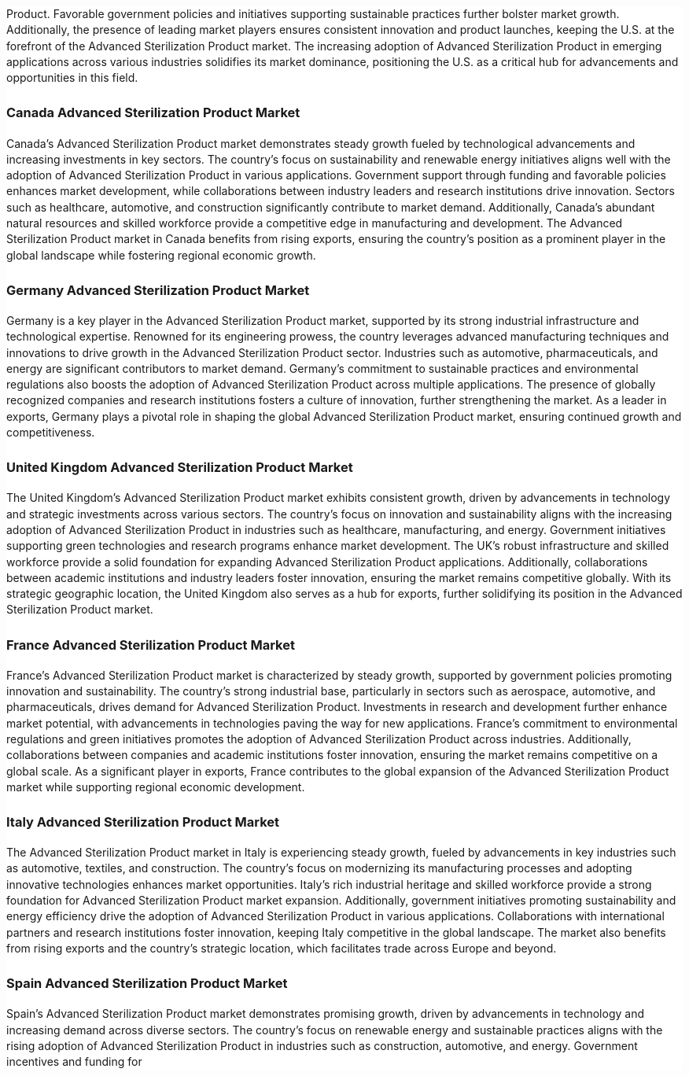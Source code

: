 Product. Favorable government policies and initiatives supporting sustainable practices further bolster market growth. Additionally, the presence of leading market players ensures consistent innovation and product launches, keeping the U.S. at the forefront of the Advanced Sterilization Product market. The increasing adoption of Advanced Sterilization Product in emerging applications across various industries solidifies its market dominance, positioning the U.S. as a critical hub for advancements and opportunities in this field.</p><h3>Canada Advanced Sterilization Product Market</h3><p>Canada&rsquo;s Advanced Sterilization Product market demonstrates steady growth fueled by technological advancements and increasing investments in key sectors. The country&rsquo;s focus on sustainability and renewable energy initiatives aligns well with the adoption of Advanced Sterilization Product in various applications. Government support through funding and favorable policies enhances market development, while collaborations between industry leaders and research institutions drive innovation. Sectors such as healthcare, automotive, and construction significantly contribute to market demand. Additionally, Canada&rsquo;s abundant natural resources and skilled workforce provide a competitive edge in manufacturing and development. The Advanced Sterilization Product market in Canada benefits from rising exports, ensuring the country&rsquo;s position as a prominent player in the global landscape while fostering regional economic growth.</p><h3>Germany Advanced Sterilization Product Market</h3><p>Germany is a key player in the Advanced Sterilization Product market, supported by its strong industrial infrastructure and technological expertise. Renowned for its engineering prowess, the country leverages advanced manufacturing techniques and innovations to drive growth in the Advanced Sterilization Product sector. Industries such as automotive, pharmaceuticals, and energy are significant contributors to market demand. Germany&rsquo;s commitment to sustainable practices and environmental regulations also boosts the adoption of Advanced Sterilization Product across multiple applications. The presence of globally recognized companies and research institutions fosters a culture of innovation, further strengthening the market. As a leader in exports, Germany plays a pivotal role in shaping the global Advanced Sterilization Product market, ensuring continued growth and competitiveness.</p><h3>United Kingdom Advanced Sterilization Product Market</h3><p>The United Kingdom&rsquo;s Advanced Sterilization Product market exhibits consistent growth, driven by advancements in technology and strategic investments across various sectors. The country&rsquo;s focus on innovation and sustainability aligns with the increasing adoption of Advanced Sterilization Product in industries such as healthcare, manufacturing, and energy. Government initiatives supporting green technologies and research programs enhance market development. The UK&rsquo;s robust infrastructure and skilled workforce provide a solid foundation for expanding Advanced Sterilization Product applications. Additionally, collaborations between academic institutions and industry leaders foster innovation, ensuring the market remains competitive globally. With its strategic geographic location, the United Kingdom also serves as a hub for exports, further solidifying its position in the Advanced Sterilization Product market.</p><h3>France Advanced Sterilization Product Market</h3><p>France&rsquo;s Advanced Sterilization Product market is characterized by steady growth, supported by government policies promoting innovation and sustainability. The country&rsquo;s strong industrial base, particularly in sectors such as aerospace, automotive, and pharmaceuticals, drives demand for Advanced Sterilization Product. Investments in research and development further enhance market potential, with advancements in technologies paving the way for new applications. France&rsquo;s commitment to environmental regulations and green initiatives promotes the adoption of Advanced Sterilization Product across industries. Additionally, collaborations between companies and academic institutions foster innovation, ensuring the market remains competitive on a global scale. As a significant player in exports, France contributes to the global expansion of the Advanced Sterilization Product market while supporting regional economic development.</p><h3>Italy Advanced Sterilization Product Market</h3><p>The Advanced Sterilization Product market in Italy is experiencing steady growth, fueled by advancements in key industries such as automotive, textiles, and construction. The country&rsquo;s focus on modernizing its manufacturing processes and adopting innovative technologies enhances market opportunities. Italy&rsquo;s rich industrial heritage and skilled workforce provide a strong foundation for Advanced Sterilization Product market expansion. Additionally, government initiatives promoting sustainability and energy efficiency drive the adoption of Advanced Sterilization Product in various applications. Collaborations with international partners and research institutions foster innovation, keeping Italy competitive in the global landscape. The market also benefits from rising exports and the country&rsquo;s strategic location, which facilitates trade across Europe and beyond.</p><h3>Spain Advanced Sterilization Product Market</h3><p>Spain&rsquo;s Advanced Sterilization Product market demonstrates promising growth, driven by advancements in technology and increasing demand across diverse sectors. The country&rsquo;s focus on renewable energy and sustainable practices aligns with the rising adoption of Advanced Sterilization Product in industries such as construction, automotive, and energy. Government incentives and funding for